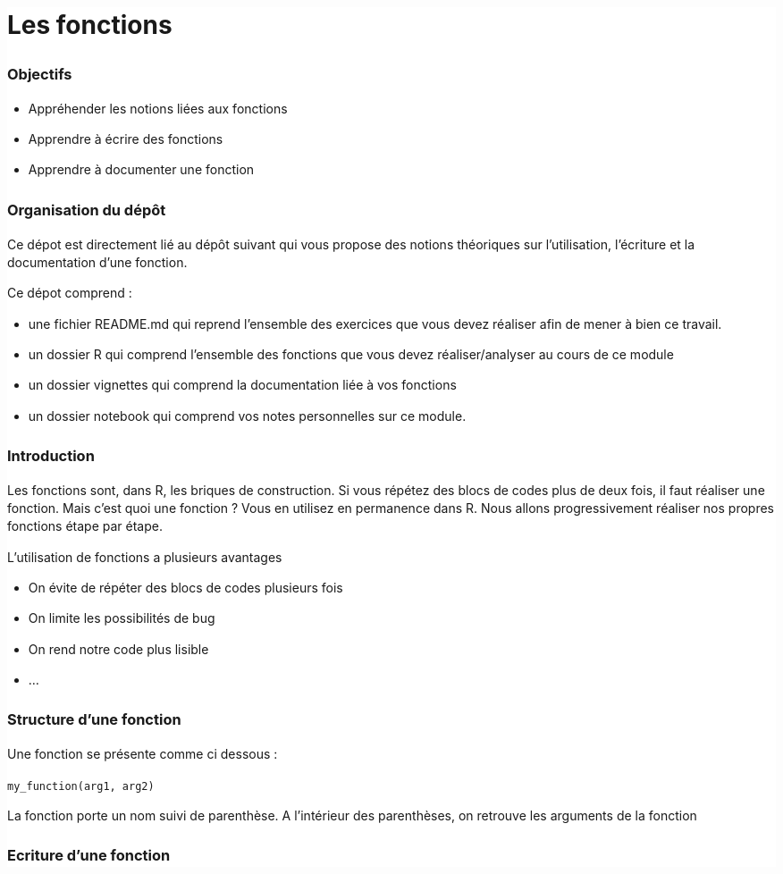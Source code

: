 Les fonctions
================

### Objectifs

  - Appréhender les notions liées aux fonctions

  - Apprendre à écrire des fonctions

  - Apprendre à documenter une fonction

### Organisation du dépôt

Ce dépot est directement lié au dépôt suivant <TODO> qui vous propose
des notions théoriques sur l’utilisation, l’écriture et la documentation
d’une fonction.

Ce dépot comprend :

  - une fichier README.md qui reprend l’ensemble des exercices que vous
    devez réaliser afin de mener à bien ce travail.

  - un dossier R qui comprend l’ensemble des fonctions que vous devez
    réaliser/analyser au cours de ce module

  - un dossier vignettes qui comprend la documentation liée à vos
    fonctions

  - un dossier notebook qui comprend vos notes personnelles sur ce
    module.

### Introduction

Les fonctions sont, dans R, les briques de construction. Si vous répétez
des blocs de codes plus de deux fois, il faut réaliser une fonction.
Mais c’est quoi une fonction ? Vous en utilisez en permanence dans R.
Nous allons progressivement réaliser nos propres fonctions étape par
étape.

L’utilisation de fonctions a plusieurs avantages

  - On évite de répéter des blocs de codes plusieurs fois

  - On limite les possibilités de bug

  - On rend notre code plus lisible

  - …

### Structure d’une fonction

Une fonction se présente comme ci dessous :

    my_function(arg1, arg2)

La fonction porte un nom suivi de parenthèse. A l’intérieur des
parenthèses, on retrouve les arguments de la fonction

### Ecriture d’une fonction
